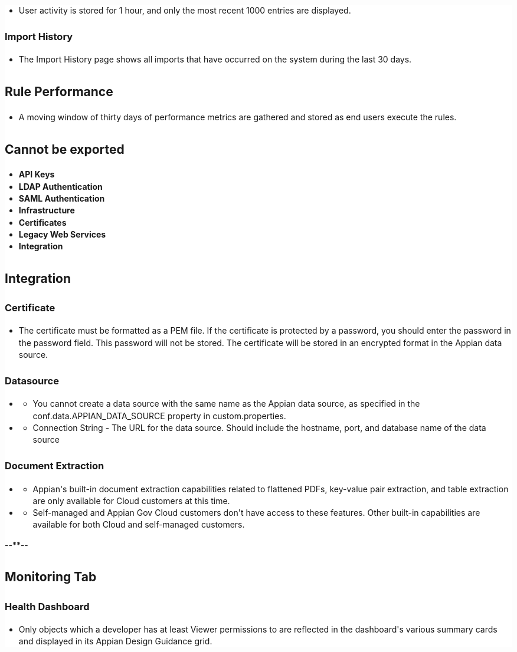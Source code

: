 - User activity is stored for 1 hour, and only the most recent 1000 entries are displayed.

### Import History

- The Import History page shows all imports that have occurred on the system during the last 30 days.

## Rule Performance

- A moving window of thirty days of performance metrics are gathered and stored as end users execute the rules.

## Cannot be exported

- **API Keys**
- **LDAP Authentication**
- **SAML Authentication**
- **Infrastructure**
- **Certificates**
- **Legacy Web Services**
- **Integration**

## Integration

### Certificate

- The certificate must be formatted as a PEM file. If the certificate is protected by a password, you should enter the password in the password field. This password will not be stored. The certificate will be stored in an encrypted format in the Appian data source.

### Datasource

- - You cannot create a data source with the same name as the Appian data source, as specified in the conf.data.APPIAN_DATA_SOURCE property in custom.properties.
- - Connection String - The URL for the data source. Should include the hostname, port, and database name of the data source

### Document Extraction

- - Appian's built-in document extraction capabilities related to flattened PDFs, key-value pair extraction, and table extraction are only available for Cloud customers at this time.
- - Self-managed and Appian Gov Cloud customers don't have access to these features. Other built-in capabilities are available for both Cloud and self-managed customers.

--**--

## Monitoring Tab

### Health Dashboard

- Only objects which a developer has at least Viewer permissions to are reflected in the dashboard's various summary cards and displayed in its Appian Design Guidance grid.

